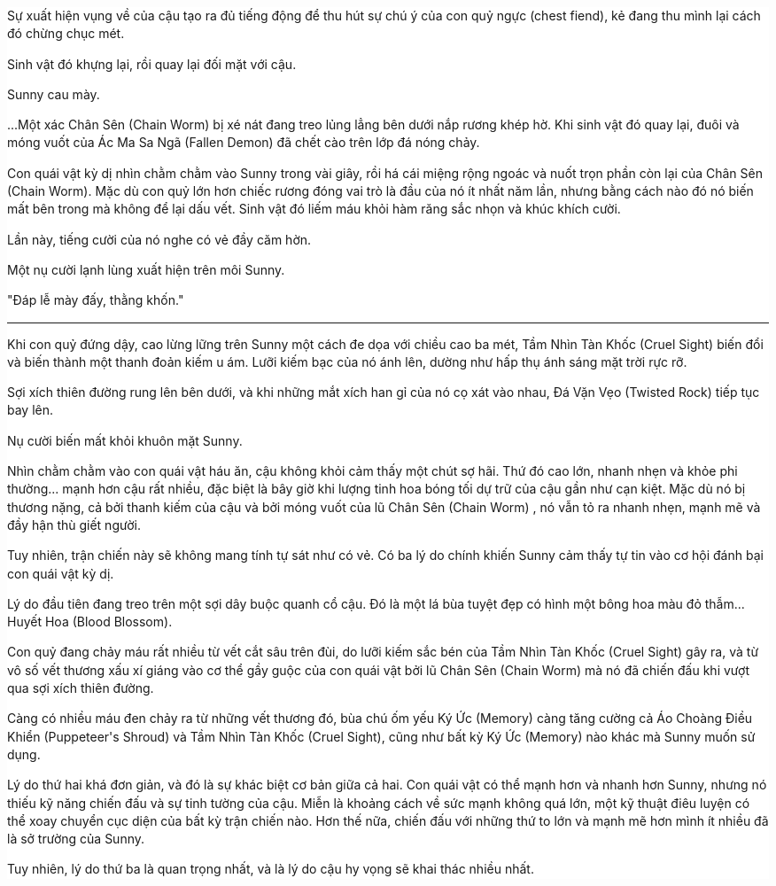 Sự xuất hiện vụng về của cậu tạo ra đủ tiếng động để thu hút sự chú ý của con quỷ ngực (chest fiend), kẻ đang thu mình lại cách đó chừng chục mét.

Sinh vật đó khựng lại, rồi quay lại đối mặt với cậu.

Sunny cau mày.

...Một xác Chân Sên (Chain Worm) bị xé nát đang treo lủng lẳng bên dưới nắp rương khép hờ. Khi sinh vật đó quay lại, đuôi và móng vuốt của Ác Ma Sa Ngã (Fallen Demon) đã chết cào trên lớp đá nóng chảy.

Con quái vật kỳ dị nhìn chằm chằm vào Sunny trong vài giây, rồi há cái miệng rộng ngoác và nuốt trọn phần còn lại của Chân Sên (Chain Worm). Mặc dù con quỷ lớn hơn chiếc rương đóng vai trò là đầu của nó ít nhất năm lần, nhưng bằng cách nào đó nó biến mất bên trong mà không để lại dấu vết. Sinh vật đó liếm máu khỏi hàm răng sắc nhọn và khúc khích cười.

Lần này, tiếng cười của nó nghe có vẻ đầy căm hờn.

Một nụ cười lạnh lùng xuất hiện trên môi Sunny.

"Đáp lễ mày đấy, thằng khốn."

***

Khi con quỷ đứng dậy, cao lừng lững trên Sunny một cách đe dọa với chiều cao ba mét, Tầm Nhìn Tàn Khốc (Cruel Sight) biến đổi và biến thành một thanh đoản kiếm u ám. Lưỡi kiếm bạc của nó ánh lên, dường như hấp thụ ánh sáng mặt trời rực rỡ.

Sợi xích thiên đường rung lên bên dưới, và khi những mắt xích han gỉ của nó cọ xát vào nhau, Đá Vặn Vẹo (Twisted Rock) tiếp tục bay lên.

Nụ cười biến mất khỏi khuôn mặt Sunny.

Nhìn chằm chằm vào con quái vật háu ăn, cậu không khỏi cảm thấy một chút sợ hãi. Thứ đó cao lớn, nhanh nhẹn và khỏe phi thường... mạnh hơn cậu rất nhiều, đặc biệt là bây giờ khi lượng tinh hoa bóng tối dự trữ của cậu gần như cạn kiệt. Mặc dù nó bị thương nặng, cả bởi thanh kiếm của cậu và bởi móng vuốt của lũ Chân Sên (Chain Worm) , nó vẫn tỏ ra nhanh nhẹn, mạnh mẽ và đầy hận thù giết người.

Tuy nhiên, trận chiến này sẽ không mang tính tự sát như có vẻ. Có ba lý do chính khiến Sunny cảm thấy tự tin vào cơ hội đánh bại con quái vật kỳ dị.

Lý do đầu tiên đang treo trên một sợi dây buộc quanh cổ cậu. Đó là một lá bùa tuyệt đẹp có hình một bông hoa màu đỏ thẫm... Huyết Hoa (Blood Blossom).

Con quỷ đang chảy máu rất nhiều từ vết cắt sâu trên đùi, do lưỡi kiếm sắc bén của Tầm Nhìn Tàn Khốc (Cruel Sight) gây ra, và từ vô số vết thương xấu xí giáng vào cơ thể gầy guộc của con quái vật bởi lũ Chân Sên (Chain Worm) mà nó đã chiến đấu khi vượt qua sợi xích thiên đường.

Càng có nhiều máu đen chảy ra từ những vết thương đó, bùa chú ốm yếu Ký Ức (Memory) càng tăng cường cả Áo Choàng Điều Khiển (Puppeteer's Shroud) và Tầm Nhìn Tàn Khốc (Cruel Sight), cũng như bất kỳ Ký Ức (Memory) nào khác mà Sunny muốn sử dụng.

Lý do thứ hai khá đơn giản, và đó là sự khác biệt cơ bản giữa cả hai. Con quái vật có thể mạnh hơn và nhanh hơn Sunny, nhưng nó thiếu kỹ năng chiến đấu và sự tinh tường của cậu. Miễn là khoảng cách về sức mạnh không quá lớn, một kỹ thuật điêu luyện có thể xoay chuyển cục diện của bất kỳ trận chiến nào. Hơn thế nữa, chiến đấu với những thứ to lớn và mạnh mẽ hơn mình ít nhiều đã là sở trường của Sunny.

Tuy nhiên, lý do thứ ba là quan trọng nhất, và là lý do cậu hy vọng sẽ khai thác nhiều nhất.
